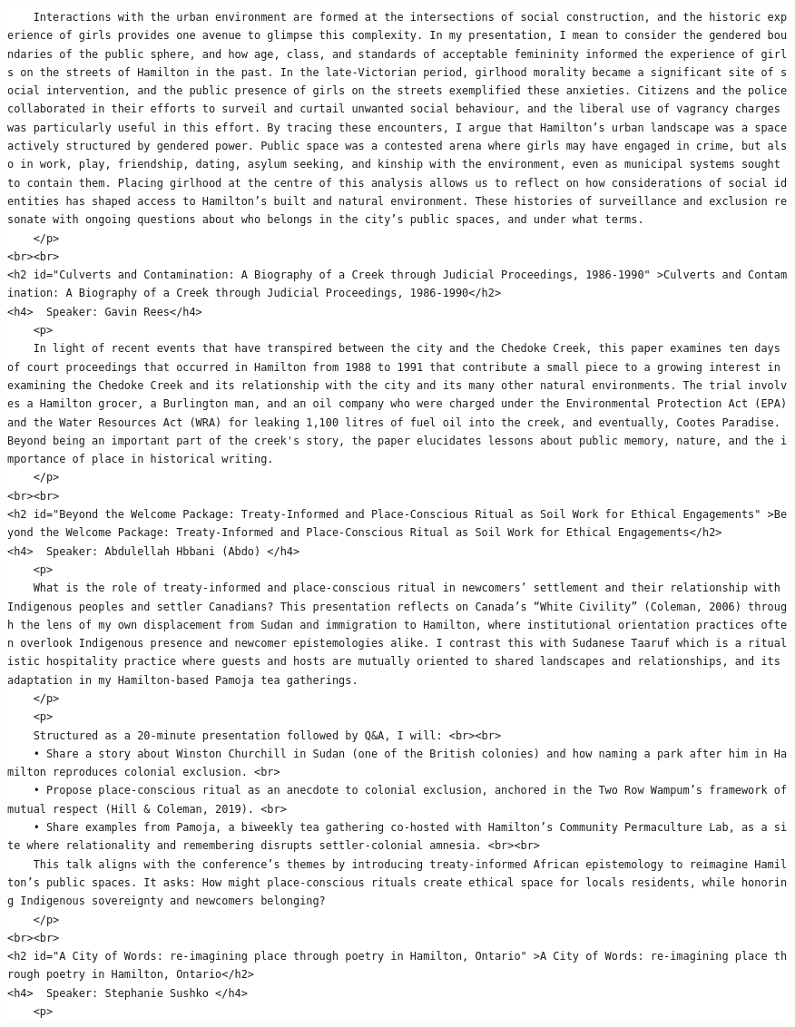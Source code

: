        Interactions with the urban environment are formed at the intersections of social construction, and the historic experience of girls provides one avenue to glimpse this complexity. In my presentation, I mean to consider the gendered boundaries of the public sphere, and how age, class, and standards of acceptable femininity informed the experience of girls on the streets of Hamilton in the past. In the late-Victorian period, girlhood morality became a significant site of social intervention, and the public presence of girls on the streets exemplified these anxieties. Citizens and the police collaborated in their efforts to surveil and curtail unwanted social behaviour, and the liberal use of vagrancy charges was particularly useful in this effort. By tracing these encounters, I argue that Hamilton’s urban landscape was a space actively structured by gendered power. Public space was a contested arena where girls may have engaged in crime, but also in work, play, friendship, dating, asylum seeking, and kinship with the environment, even as municipal systems sought to contain them. Placing girlhood at the centre of this analysis allows us to reflect on how considerations of social identities has shaped access to Hamilton’s built and natural environment. These histories of surveillance and exclusion resonate with ongoing questions about who belongs in the city’s public spaces, and under what terms.
        </p>
    <br><br>
    <h2 id="Culverts and Contamination: A Biography of a Creek through Judicial Proceedings, 1986-1990" >Culverts and Contamination: A Biography of a Creek through Judicial Proceedings, 1986-1990</h2>
    <h4>  Speaker: Gavin Rees</h4>
        <p>
        In light of recent events that have transpired between the city and the Chedoke Creek, this paper examines ten days of court proceedings that occurred in Hamilton from 1988 to 1991 that contribute a small piece to a growing interest in examining the Chedoke Creek and its relationship with the city and its many other natural environments. The trial involves a Hamilton grocer, a Burlington man, and an oil company who were charged under the Environmental Protection Act (EPA) and the Water Resources Act (WRA) for leaking 1,100 litres of fuel oil into the creek, and eventually, Cootes Paradise. Beyond being an important part of the creek's story, the paper elucidates lessons about public memory, nature, and the importance of place in historical writing. 
        </p>
    <br><br>
    <h2 id="Beyond the Welcome Package: Treaty-Informed and Place-Conscious Ritual as Soil Work for Ethical Engagements" >Beyond the Welcome Package: Treaty-Informed and Place-Conscious Ritual as Soil Work for Ethical Engagements</h2>
    <h4>  Speaker: Abdulellah Hbbani (Abdo) </h4>
        <p>
        What is the role of treaty-informed and place-conscious ritual in newcomers’ settlement and their relationship with Indigenous peoples and settler Canadians? This presentation reflects on Canada’s “White Civility” (Coleman, 2006) through the lens of my own displacement from Sudan and immigration to Hamilton, where institutional orientation practices often overlook Indigenous presence and newcomer epistemologies alike. I contrast this with Sudanese Taaruf which is a ritualistic hospitality practice where guests and hosts are mutually oriented to shared landscapes and relationships, and its adaptation in my Hamilton-based Pamoja tea gatherings.
        </p>
        <p>
        Structured as a 20-minute presentation followed by Q&A, I will: <br><br>
        • Share a story about Winston Churchill in Sudan (one of the British colonies) and how naming a park after him in Hamilton reproduces colonial exclusion. <br>
        • Propose place-conscious ritual as an anecdote to colonial exclusion, anchored in the Two Row Wampum’s framework of mutual respect (Hill & Coleman, 2019). <br>
        • Share examples from Pamoja, a biweekly tea gathering co-hosted with Hamilton’s Community Permaculture Lab, as a site where relationality and remembering disrupts settler-colonial amnesia. <br><br>
        This talk aligns with the conference’s themes by introducing treaty-informed African epistemology to reimagine Hamilton’s public spaces. It asks: How might place-conscious rituals create ethical space for locals residents, while honoring Indigenous sovereignty and newcomers belonging?
        </p>
    <br><br>
    <h2 id="A City of Words: re-imagining place through poetry in Hamilton, Ontario" >A City of Words: re-imagining place through poetry in Hamilton, Ontario</h2>
    <h4>  Speaker: Stephanie Sushko </h4>
        <p>